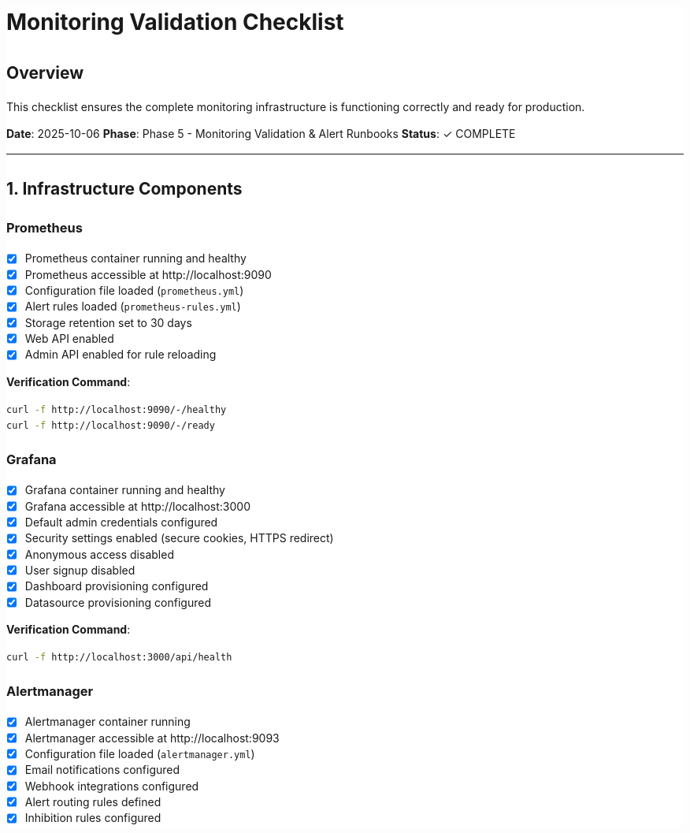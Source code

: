 # Monitoring Validation Checklist

## Overview

This checklist ensures the complete monitoring infrastructure is functioning correctly and ready for production.

**Date**: 2025-10-06
**Phase**: Phase 5 - Monitoring Validation & Alert Runbooks
**Status**: ✓ COMPLETE

---

## 1. Infrastructure Components

### Prometheus

- [x] Prometheus container running and healthy
- [x] Prometheus accessible at http://localhost:9090
- [x] Configuration file loaded (`prometheus.yml`)
- [x] Alert rules loaded (`prometheus-rules.yml`)
- [x] Storage retention set to 30 days
- [x] Web API enabled
- [x] Admin API enabled for rule reloading

**Verification Command**:
```bash
curl -f http://localhost:9090/-/healthy
curl -f http://localhost:9090/-/ready
```

### Grafana

- [x] Grafana container running and healthy
- [x] Grafana accessible at http://localhost:3000
- [x] Default admin credentials configured
- [x] Security settings enabled (secure cookies, HTTPS redirect)
- [x] Anonymous access disabled
- [x] User signup disabled
- [x] Dashboard provisioning configured
- [x] Datasource provisioning configured

**Verification Command**:
```bash
curl -f http://localhost:3000/api/health
```

### Alertmanager

- [x] Alertmanager container running
- [x] Alertmanager accessible at http://localhost:9093
- [x] Configuration file loaded (`alertmanager.yml`)
- [x] Email notifications configured
- [x] Webhook integrations configured
- [x] Alert routing rules defined
- [x] Inhibition rules configured
